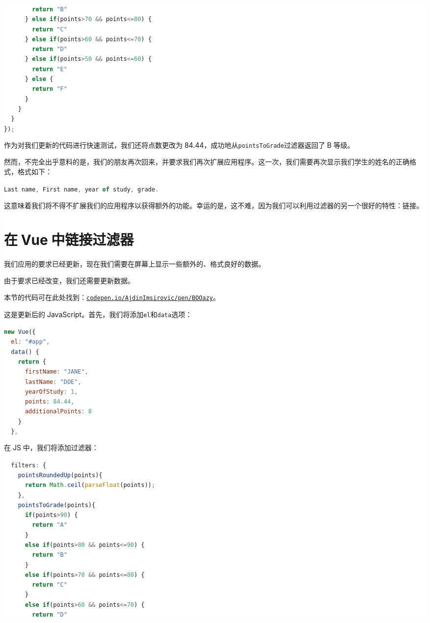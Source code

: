 ```js
        return "B"
      } else if(points>70 && points<=80) {
        return "C"
      } else if(points>60 && points<=70) {
        return "D"
      } else if(points>50 && points<=60) {
        return "E"
      } else {
        return "F"
      }
    }
  }
});
```

作为对我们更新的代码进行快速测试，我们还将点数更改为 84.44，成功地从`pointsToGrade`过滤器返回了 B 等级。

然而，不完全出乎意料的是，我们的朋友再次回来，并要求我们再次扩展应用程序。这一次，我们需要再次显示我们学生的姓名的正确格式，格式如下：

```js
Last name, First name, year of study, grade.
```

这意味着我们将不得不扩展我们的应用程序以获得额外的功能。幸运的是，这不难，因为我们可以利用过滤器的另一个很好的特性：链接。

# 在 Vue 中链接过滤器

我们应用的要求已经更新，现在我们需要在屏幕上显示一些额外的、格式良好的数据。

由于要求已经改变，我们还需要更新数据。

本节的代码可在此处找到：[`codepen.io/AjdinImsirovic/pen/BOOazy`](https://codepen.io/AjdinImsirovic/pen/BOOazy)。

这是更新后的 JavaScript。首先，我们将添加`el`和`data`选项：

```js
new Vue({
  el: "#app",
  data() {
    return {
      firstName: "JANE",
      lastName: "DOE",
      yearOfStudy: 1, 
      points: 84.44,
      additionalPoints: 8
    }
  },
```

在 JS 中，我们将添加过滤器：

```js
  filters: {
    pointsRoundedUp(points){
      return Math.ceil(parseFloat(points));
    },
    pointsToGrade(points){
      if(points>90) {
        return "A"
      }
      else if(points>80 && points<=90) {
        return "B"
      }
      else if(points>70 && points<=80) {
        return "C"
      }
      else if(points>60 && points<=70) {
        return "D"
```